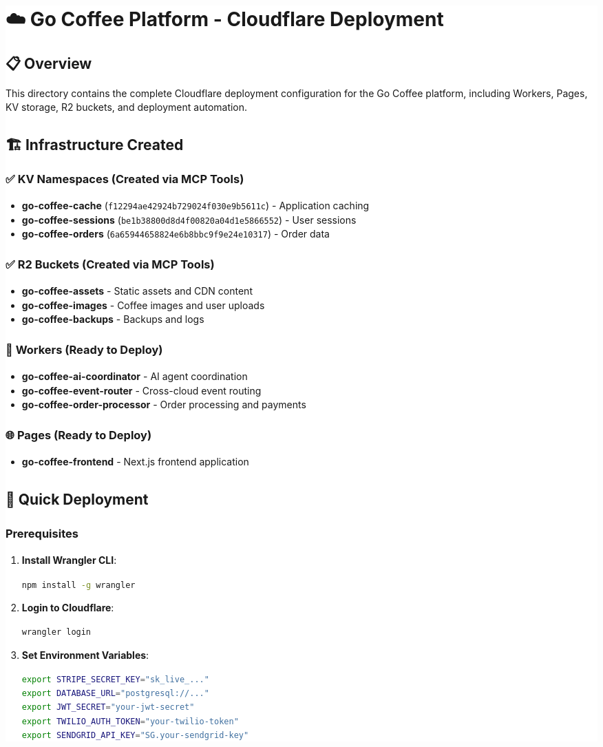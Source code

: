 # ☁️ Go Coffee Platform - Cloudflare Deployment

## 📋 Overview

This directory contains the complete Cloudflare deployment configuration for the Go Coffee platform, including Workers, Pages, KV storage, R2 buckets, and deployment automation.

## 🏗️ Infrastructure Created

### ✅ **KV Namespaces** (Created via MCP Tools)
- **go-coffee-cache** (`f12294ae42924b729024f030e9b5611c`) - Application caching
- **go-coffee-sessions** (`be1b38800d8d4f00820a04d1e5866552`) - User sessions
- **go-coffee-orders** (`6a65944658824e6b8bbc9f9e24e10317`) - Order data

### ✅ **R2 Buckets** (Created via MCP Tools)
- **go-coffee-assets** - Static assets and CDN content
- **go-coffee-images** - Coffee images and user uploads
- **go-coffee-backups** - Backups and logs

### 🔄 **Workers** (Ready to Deploy)
- **go-coffee-ai-coordinator** - AI agent coordination
- **go-coffee-event-router** - Cross-cloud event routing
- **go-coffee-order-processor** - Order processing and payments

### 🌐 **Pages** (Ready to Deploy)
- **go-coffee-frontend** - Next.js frontend application

## 🚀 Quick Deployment

### Prerequisites

1. **Install Wrangler CLI**:
   ```bash
   npm install -g wrangler
   ```

2. **Login to Cloudflare**:
   ```bash
   wrangler login
   ```

3. **Set Environment Variables**:
   ```bash
   export STRIPE_SECRET_KEY="sk_live_..."
   export DATABASE_URL="postgresql://..."
   export JWT_SECRET="your-jwt-secret"
   export TWILIO_AUTH_TOKEN="your-twilio-token"
   export SENDGRID_API_KEY="SG.your-sendgrid-key"
   ```

